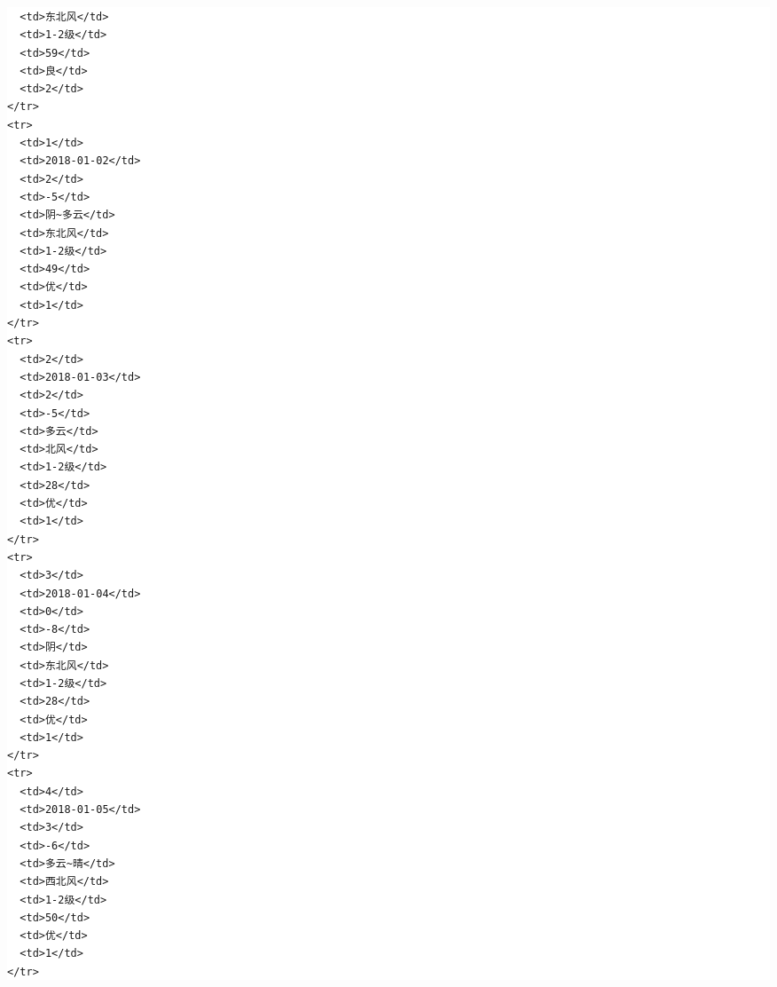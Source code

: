      <td>东北风</td>
      <td>1-2级</td>
      <td>59</td>
      <td>良</td>
      <td>2</td>
    </tr>
    <tr>
      <td>1</td>
      <td>2018-01-02</td>
      <td>2</td>
      <td>-5</td>
      <td>阴~多云</td>
      <td>东北风</td>
      <td>1-2级</td>
      <td>49</td>
      <td>优</td>
      <td>1</td>
    </tr>
    <tr>
      <td>2</td>
      <td>2018-01-03</td>
      <td>2</td>
      <td>-5</td>
      <td>多云</td>
      <td>北风</td>
      <td>1-2级</td>
      <td>28</td>
      <td>优</td>
      <td>1</td>
    </tr>
    <tr>
      <td>3</td>
      <td>2018-01-04</td>
      <td>0</td>
      <td>-8</td>
      <td>阴</td>
      <td>东北风</td>
      <td>1-2级</td>
      <td>28</td>
      <td>优</td>
      <td>1</td>
    </tr>
    <tr>
      <td>4</td>
      <td>2018-01-05</td>
      <td>3</td>
      <td>-6</td>
      <td>多云~晴</td>
      <td>西北风</td>
      <td>1-2级</td>
      <td>50</td>
      <td>优</td>
      <td>1</td>
    </tr>
  </tbody>
</table>
</div>
